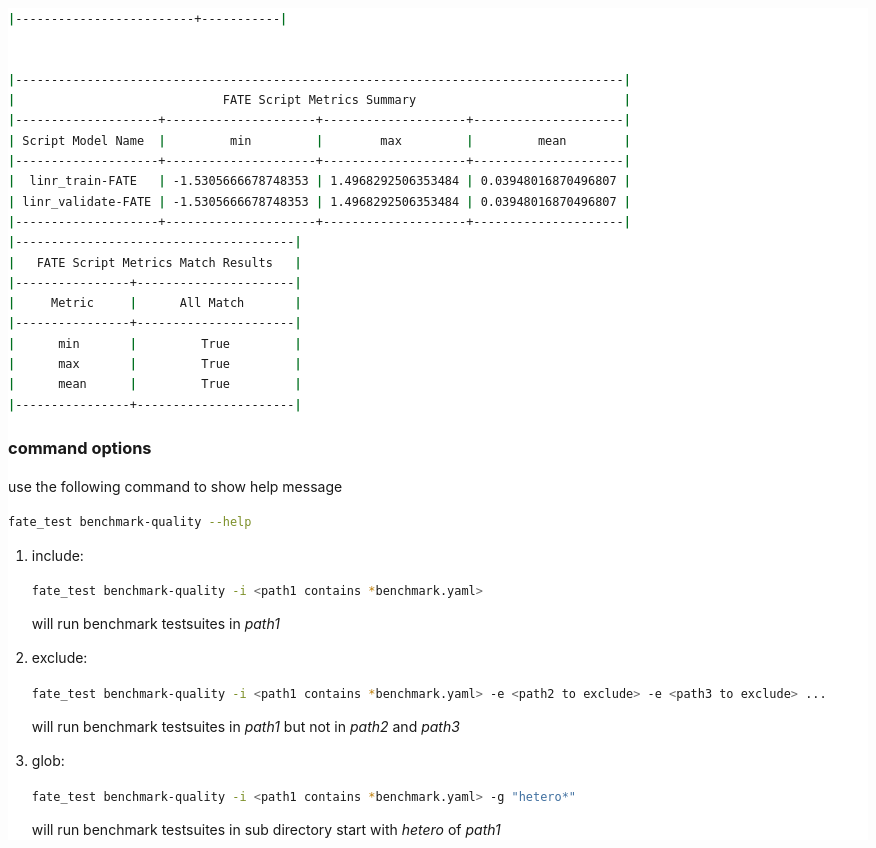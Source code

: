 ```bash
|-------------------------+-----------|


|-------------------------------------------------------------------------------------|
|                             FATE Script Metrics Summary                             |
|--------------------+---------------------+--------------------+---------------------|
| Script Model Name  |         min         |        max         |         mean        |
|--------------------+---------------------+--------------------+---------------------|
|  linr_train-FATE   | -1.5305666678748353 | 1.4968292506353484 | 0.03948016870496807 |
| linr_validate-FATE | -1.5305666678748353 | 1.4968292506353484 | 0.03948016870496807 |
|--------------------+---------------------+--------------------+---------------------|
|---------------------------------------|
|   FATE Script Metrics Match Results   |
|----------------+----------------------|
|     Metric     |      All Match       |
|----------------+----------------------|
|      min       |         True         |
|      max       |         True         |
|      mean      |         True         |
|----------------+----------------------|
```

### command options

use the following command to show help message

```bash
fate_test benchmark-quality --help
```

1. include:

   ```bash
   fate_test benchmark-quality -i <path1 contains *benchmark.yaml>
   ```

   will run benchmark testsuites in
   *path1*

2. exclude:

   ```bash
   fate_test benchmark-quality -i <path1 contains *benchmark.yaml> -e <path2 to exclude> -e <path3 to exclude> ...
   ```

   will run benchmark testsuites in *path1* but not in *path2* and
   *path3*

3. glob:

   ```bash
   fate_test benchmark-quality -i <path1 contains *benchmark.yaml> -g "hetero*"
   ```

   will run benchmark testsuites in sub directory start with *hetero*
   of
   *path1*

